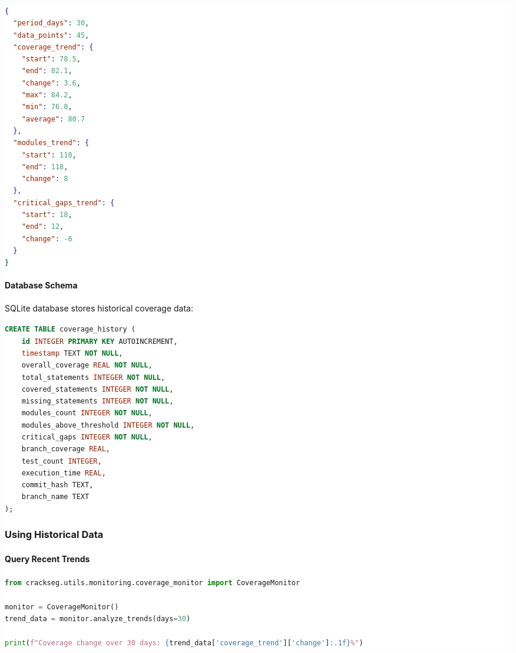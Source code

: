```json
{
  "period_days": 30,
  "data_points": 45,
  "coverage_trend": {
    "start": 78.5,
    "end": 82.1,
    "change": 3.6,
    "max": 84.2,
    "min": 76.8,
    "average": 80.7
  },
  "modules_trend": {
    "start": 110,
    "end": 118,
    "change": 8
  },
  "critical_gaps_trend": {
    "start": 18,
    "end": 12,
    "change": -6
  }
}
```

#### Database Schema

SQLite database stores historical coverage data:

```sql
CREATE TABLE coverage_history (
    id INTEGER PRIMARY KEY AUTOINCREMENT,
    timestamp TEXT NOT NULL,
    overall_coverage REAL NOT NULL,
    total_statements INTEGER NOT NULL,
    covered_statements INTEGER NOT NULL,
    missing_statements INTEGER NOT NULL,
    modules_count INTEGER NOT NULL,
    modules_above_threshold INTEGER NOT NULL,
    critical_gaps INTEGER NOT NULL,
    branch_coverage REAL,
    test_count INTEGER,
    execution_time REAL,
    commit_hash TEXT,
    branch_name TEXT
);
```

### Using Historical Data

#### Query Recent Trends

```python
from crackseg.utils.monitoring.coverage_monitor import CoverageMonitor

monitor = CoverageMonitor()
trend_data = monitor.analyze_trends(days=30)

print(f"Coverage change over 30 days: {trend_data['coverage_trend']['change']:.1f}%")
```
